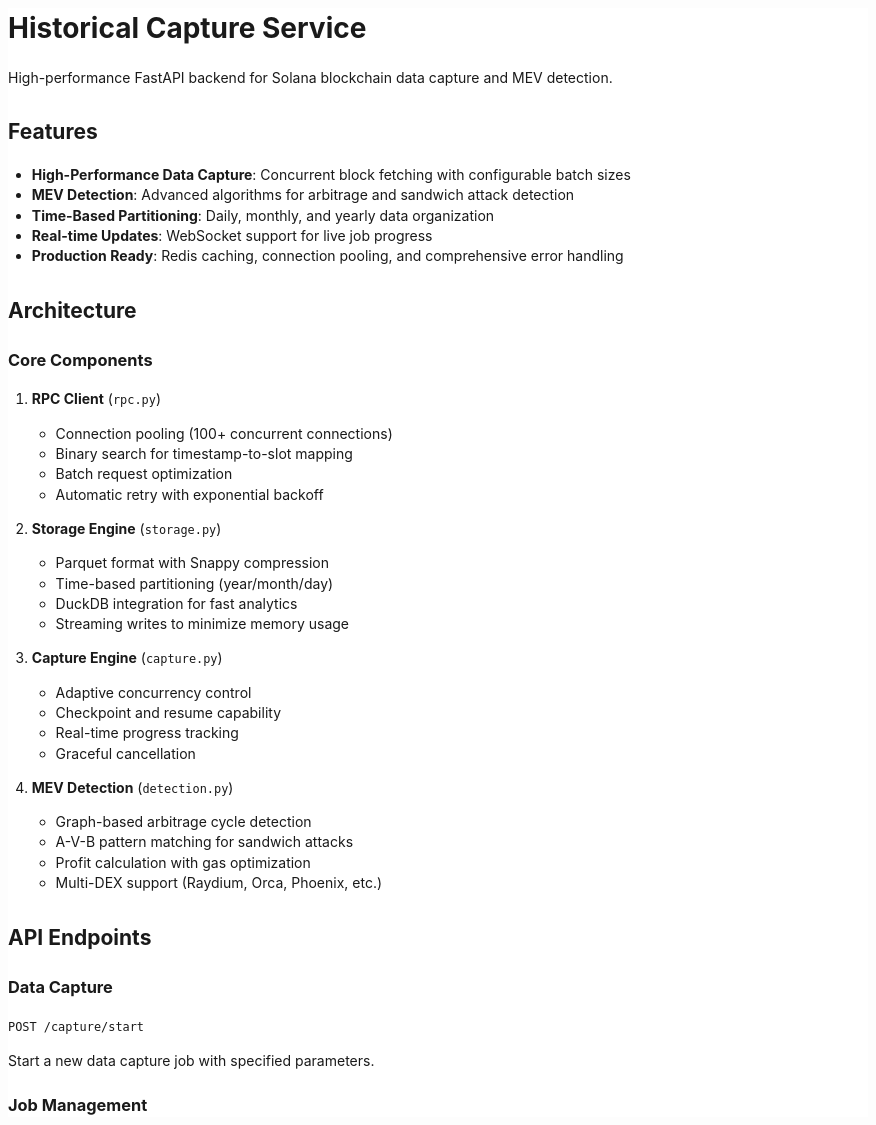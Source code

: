 # Historical Capture Service

High-performance FastAPI backend for Solana blockchain data capture and MEV detection.

## Features

- **High-Performance Data Capture**: Concurrent block fetching with configurable batch sizes
- **MEV Detection**: Advanced algorithms for arbitrage and sandwich attack detection
- **Time-Based Partitioning**: Daily, monthly, and yearly data organization
- **Real-time Updates**: WebSocket support for live job progress
- **Production Ready**: Redis caching, connection pooling, and comprehensive error handling

## Architecture

### Core Components

1. **RPC Client** (`rpc.py`)
   - Connection pooling (100+ concurrent connections)
   - Binary search for timestamp-to-slot mapping
   - Batch request optimization
   - Automatic retry with exponential backoff

2. **Storage Engine** (`storage.py`)
   - Parquet format with Snappy compression
   - Time-based partitioning (year/month/day)
   - DuckDB integration for fast analytics
   - Streaming writes to minimize memory usage

3. **Capture Engine** (`capture.py`)
   - Adaptive concurrency control
   - Checkpoint and resume capability
   - Real-time progress tracking
   - Graceful cancellation

4. **MEV Detection** (`detection.py`)
   - Graph-based arbitrage cycle detection
   - A-V-B pattern matching for sandwich attacks
   - Profit calculation with gas optimization
   - Multi-DEX support (Raydium, Orca, Phoenix, etc.)

## API Endpoints

### Data Capture

```http
POST /capture/start
```
Start a new data capture job with specified parameters.

### Job Management
